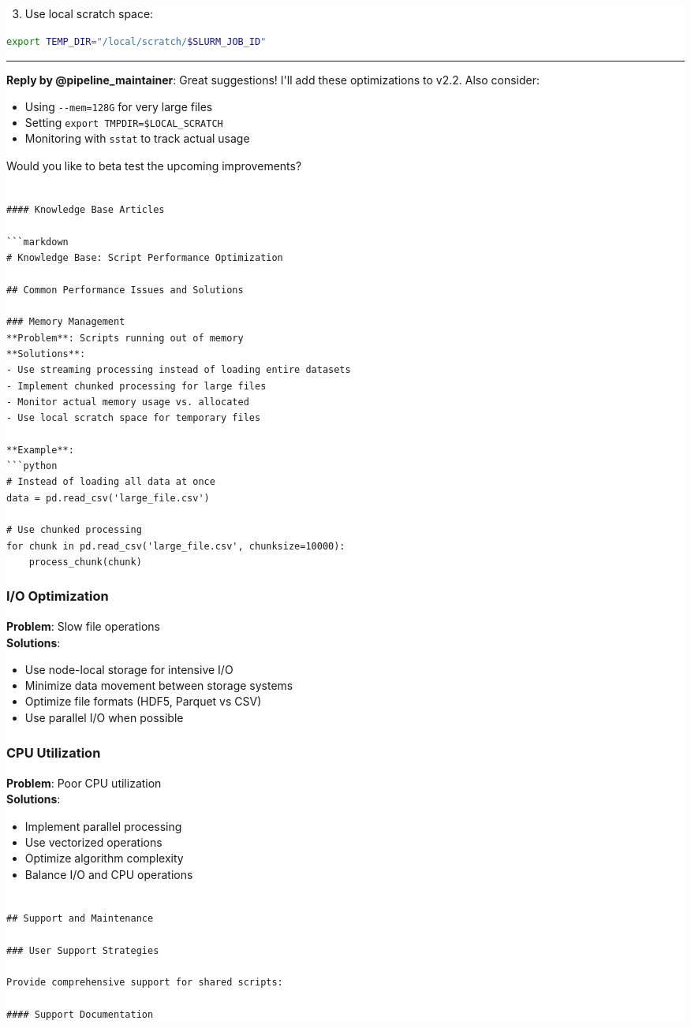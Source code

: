 3. Use local scratch space:
```bash
export TEMP_DIR="/local/scratch/$SLURM_JOB_ID"
```

---

**Reply by @pipeline_maintainer**:
Great suggestions! I'll add these optimizations to v2.2. Also consider:

- Using `--mem=128G` for very large files
- Setting `export TMPDIR=$LOCAL_SCRATCH` 
- Monitoring with `sstat` to track actual usage

Would you like to beta test the upcoming improvements?
```

#### Knowledge Base Articles

```markdown
# Knowledge Base: Script Performance Optimization

## Common Performance Issues and Solutions

### Memory Management
**Problem**: Scripts running out of memory  
**Solutions**:
- Use streaming processing instead of loading entire datasets
- Implement chunked processing for large files
- Monitor actual memory usage vs. allocated
- Use local scratch space for temporary files

**Example**: 
```python
# Instead of loading all data at once
data = pd.read_csv('large_file.csv')

# Use chunked processing
for chunk in pd.read_csv('large_file.csv', chunksize=10000):
    process_chunk(chunk)
```

### I/O Optimization
**Problem**: Slow file operations  
**Solutions**:
- Use node-local storage for intensive I/O
- Minimize data movement between storage systems
- Optimize file formats (HDF5, Parquet vs CSV)
- Use parallel I/O when possible

### CPU Utilization
**Problem**: Poor CPU utilization  
**Solutions**:
- Implement parallel processing
- Use vectorized operations
- Optimize algorithm complexity
- Balance I/O and CPU operations
```

## Support and Maintenance

### User Support Strategies

Provide comprehensive support for shared scripts:

#### Support Documentation
```